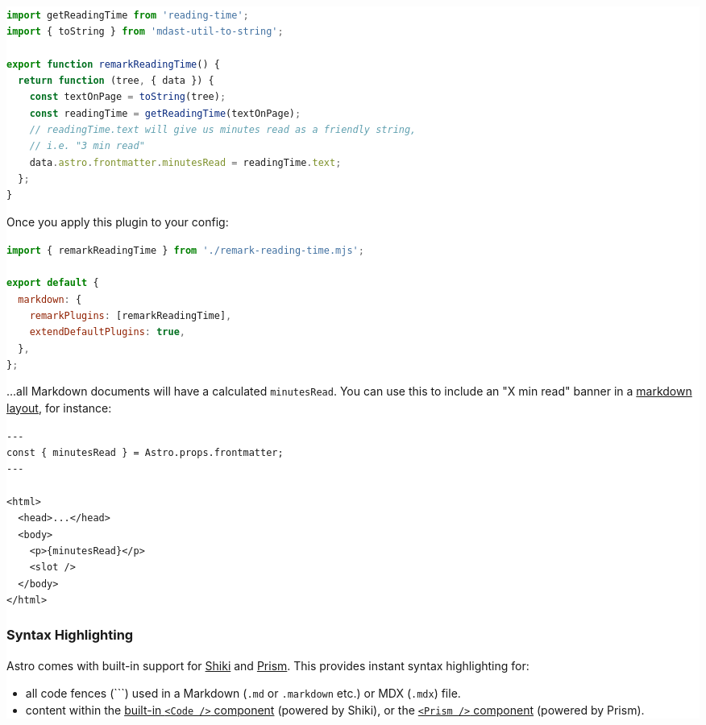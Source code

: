 ```js title="remark-reading-time.mjs"
import getReadingTime from 'reading-time';
import { toString } from 'mdast-util-to-string';

export function remarkReadingTime() {
  return function (tree, { data }) {
    const textOnPage = toString(tree);
    const readingTime = getReadingTime(textOnPage);
    // readingTime.text will give us minutes read as a friendly string,
    // i.e. "3 min read"
    data.astro.frontmatter.minutesRead = readingTime.text;
  };
}
```

Once you apply this plugin to your config:

```js title="astro.config.mjs" "import { remarkReadingTime } from './remark-reading-time.mjs';" "remarkPlugins: [remarkReadingTime],"
import { remarkReadingTime } from './remark-reading-time.mjs';

export default {
  markdown: {
    remarkPlugins: [remarkReadingTime],
    extendDefaultPlugins: true,
  },
};

```

...all Markdown documents will have a calculated `minutesRead`. You can use this to include an "X min read" banner in a [markdown layout](#markdown-and-mdx-pages), for instance:

```astro title="src/layouts/BlogLayout.astro" "const { minutesRead } = Astro.props.frontmatter;" "<p>{minutesRead}</p>"
---
const { minutesRead } = Astro.props.frontmatter;
---

<html>
  <head>...</head>
  <body>
    <p>{minutesRead}</p>
    <slot />
  </body>
</html>
```

### Syntax Highlighting

Astro comes with built-in support for [Shiki](https://shiki.matsu.io/) and [Prism](https://prismjs.com/). This provides instant syntax highlighting for:

- all code fences (\`\`\`) used in a Markdown (`.md` or `.markdown` etc.) or MDX (`.mdx`) file.
- content within the [built-in `<Code />` component](/en/reference/api-reference/#code-) (powered by Shiki), or the [`<Prism />` component](/en/reference/api-reference/#prism-) (powered by Prism).
